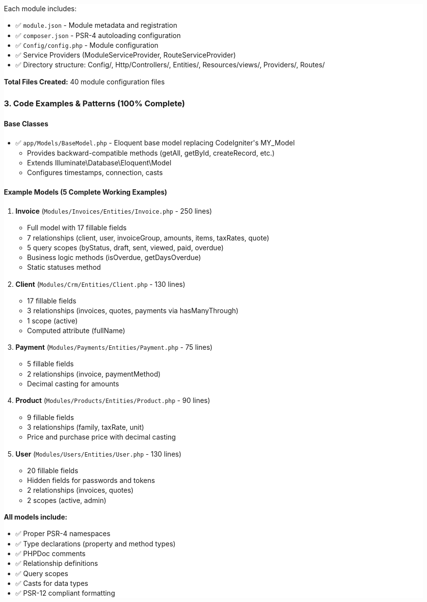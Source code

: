 Each module includes:
- ✅ `module.json` - Module metadata and registration
- ✅ `composer.json` - PSR-4 autoloading configuration
- ✅ `Config/config.php` - Module configuration
- ✅ Service Providers (ModuleServiceProvider, RouteServiceProvider)
- ✅ Directory structure: Config/, Http/Controllers/, Entities/, Resources/views/, Providers/, Routes/

**Total Files Created:** 40 module configuration files

### 3. Code Examples & Patterns (100% Complete)

#### Base Classes
- ✅ `app/Models/BaseModel.php` - Eloquent base model replacing CodeIgniter's MY_Model
  - Provides backward-compatible methods (getAll, getById, createRecord, etc.)
  - Extends Illuminate\Database\Eloquent\Model
  - Configures timestamps, connection, casts

#### Example Models (5 Complete Working Examples)

1. **Invoice** (`Modules/Invoices/Entities/Invoice.php` - 250 lines)
   - Full model with 17 fillable fields
   - 7 relationships (client, user, invoiceGroup, amounts, items, taxRates, quote)
   - 5 query scopes (byStatus, draft, sent, viewed, paid, overdue)
   - Business logic methods (isOverdue, getDaysOverdue)
   - Static statuses method

2. **Client** (`Modules/Crm/Entities/Client.php` - 130 lines)
   - 17 fillable fields
   - 3 relationships (invoices, quotes, payments via hasManyThrough)
   - 1 scope (active)
   - Computed attribute (fullName)

3. **Payment** (`Modules/Payments/Entities/Payment.php` - 75 lines)
   - 5 fillable fields
   - 2 relationships (invoice, paymentMethod)
   - Decimal casting for amounts

4. **Product** (`Modules/Products/Entities/Product.php` - 90 lines)
   - 9 fillable fields
   - 3 relationships (family, taxRate, unit)
   - Price and purchase price with decimal casting

5. **User** (`Modules/Users/Entities/User.php` - 130 lines)
   - 20 fillable fields
   - Hidden fields for passwords and tokens
   - 2 relationships (invoices, quotes)
   - 2 scopes (active, admin)

**All models include:**
- ✅ Proper PSR-4 namespaces
- ✅ Type declarations (property and method types)
- ✅ PHPDoc comments
- ✅ Relationship definitions
- ✅ Query scopes
- ✅ Casts for data types
- ✅ PSR-12 compliant formatting
